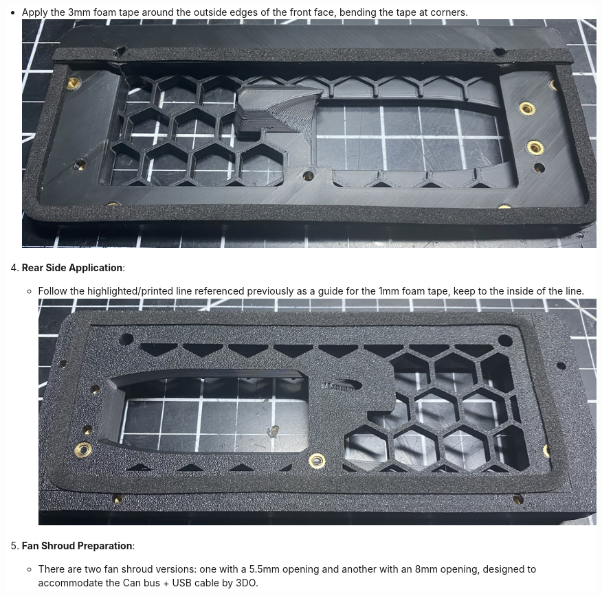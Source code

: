    - Apply the 3mm foam tape around the outside edges of the front face, bending the tape at corners. ![](Images/Voron_Rear_Mounting_Plate-Front_Foam_Tape_Example.jpg)

4. **Rear Side Application**:
   - Follow the highlighted/printed line referenced previously as a guide for the 1mm foam tape, keep to the inside of the line. ![](Images/Voron_Rear_Mounting_Plate-Rear_Foam_Tape_Example.jpg)

5. **Fan Shroud Preparation**:
   - There are two fan shroud versions: one with a 5.5mm opening and another with an 8mm opening, designed to accommodate the Can bus + USB cable by 3DO.